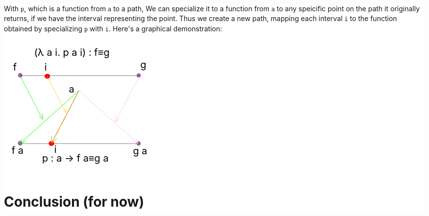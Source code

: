 With `p`, which is a function from `a` to a path,
We can specialize it to a function from `a` to any speicific point
on the path it originally returns, if we have the interval representing the point.
Thus we create a new path, mapping each interval `i` to the function obtained by
specializing `p` with `i`.
Here's a graphical demonstration:

<svg xmlns="http://www.w3.org/2000/svg" width="302.362" height="264.567" viewBox="0 0 160 140">
<style><![CDATA[.B{fill:none}.C{font-size:10.583px}.D{word-spacing:0px}.E{font-family:sans-serif}.F{opacity:.858}.G{fill-opacity:.7}.H{stroke-width:.529}.I{stroke-width:.265}]]></style>
<path d="M17.2 111.213h129.27l-1.134-.378" stroke="#000" class="B I"/>
<text x="14.726" y="287.94" letter-spacing="0" xml:space="preserve" class="C D"><tspan x="8.37" y="122.359">f a</tspan></text>
<text x="145.729" y="288.148" letter-spacing="0" xml:space="preserve" class="C D"><tspan x="139.373" y="122.567">g a</tspan></text>
<text x="47.6" y="296.126" letter-spacing="0" xml:space="preserve" class="C D"><tspan x="41.244" y="130.545">p : a → f a≡g a</tspan></text>
<g fill="#790e8b" class="G"><ellipse cx="145.556" cy="111.013" rx="2.221" ry="2.315"/>
<ellipse cx="17.474" cy="110.823" rx="2.362" ry="2.504"/>
</g><text x="76.48" y="221.795" letter-spacing="0" xml:space="preserve" class="C D"><tspan x="70.124" y="56.214">a</tspan></text>
<path d="M17.318 37.816h129.27l-1.134-.378" stroke="#000" class="B I"/>
<g fill="#790e8b" class="G"><ellipse cx="145.684" cy="37.616" rx="2.221" ry="2.315"/>
<ellipse cx="17.602" cy="37.426" rx="2.362" ry="2.504"/>
</g><text x="16.256" y="197.638" letter-spacing="0" xml:space="preserve" class="C D"><tspan x="9.9" y="32.057">f</tspan></text>
<text x="153.703" y="194.983" letter-spacing="0" xml:space="preserve" class="C D"><tspan x="147.347" y="29.402">g</tspan></text>
<text x="50.104" y="197.718" letter-spacing="0" xml:space="preserve" class="C D"><tspan x="43.748" y="32.137">i</tspan></text>
<text x="39.02" y="181.906" letter-spacing="0" xml:space="preserve" class="C D"><tspan x="32.664" y="16.325">(λ a i. p a i) : f≡g</tspan></text>
<text x="60.746" y="286.533" letter-spacing="0" xml:space="preserve" class="C D"><tspan x="54.39" y="120.952">i</tspan></text>
<g fill="red"><ellipse cx="46.909" cy="38.484" rx="2.977" ry="2.64"/>
<ellipse cx="51.348" cy="111.123" rx="2.977" ry="2.64"/>
</g><path d="M81.122 53.933l-29.55 56.74v-7.64m0 7.64l5.28-4.944" stroke="#000" class="B H"/>
<path d="M81.122 53.933l-29.55 56.74v-7.64m0 7.64l5.28-4.944" stroke="#ffc200" class="B H"/>
<path d="M81.122 53.933L17.2 111.213l6.068-2.56m-6.068 2.56l2.135-5.145" stroke="#0f0" class="B H"/>
<path d="M81.122 53.933l63.932 57.28-6.068-2.56m6.07 2.56l-2.135-5.145" stroke="#ffc2ec" class="B H"/>
<g stroke="#ffc200" stroke-width=".37" class="B"><path d="M46.664 38.412L67.31 78.057v-5.338"/>
<path d="M67.31 78.057l-3.7-3.454"/>
</g><path d="M17.35 37.832l24.625 47.283v-6.367m-.001 6.367l-4.4-4.12" stroke="#0f0" stroke-width=".441" class="B"/>
<g stroke="#fec4f4" stroke-width=".466" class="B"><path d="M146.577 37.822l-26.02 49.964v-6.728"/>
<path d="M120.556 87.786l4.65-4.353"/>
</g></svg>

# Conclusion (for now)


 [HoTT 2019]: https://hott.github.io/HoTT-2019/summer-school/